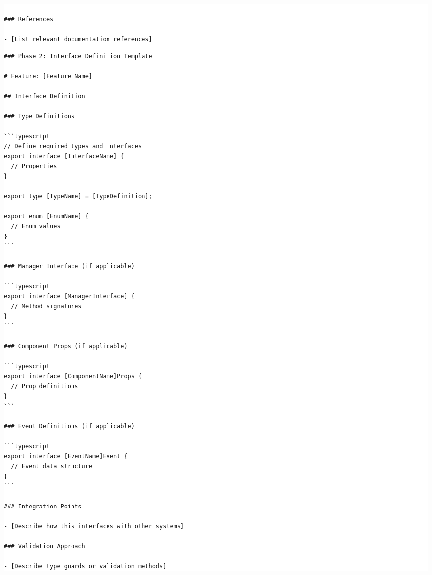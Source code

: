 ````

### References

- [List relevant documentation references]
````

````
### Phase 2: Interface Definition Template

# Feature: [Feature Name]

## Interface Definition

### Type Definitions

```typescript
// Define required types and interfaces
export interface [InterfaceName] {
  // Properties
}

export type [TypeName] = [TypeDefinition];

export enum [EnumName] {
  // Enum values
}
```

### Manager Interface (if applicable)

```typescript
export interface [ManagerInterface] {
  // Method signatures
}
```

### Component Props (if applicable)

```typescript
export interface [ComponentName]Props {
  // Prop definitions
}
```

### Event Definitions (if applicable)

```typescript
export interface [EventName]Event {
  // Event data structure
}
```

### Integration Points

- [Describe how this interfaces with other systems]

### Validation Approach

- [Describe type guards or validation methods]
````
